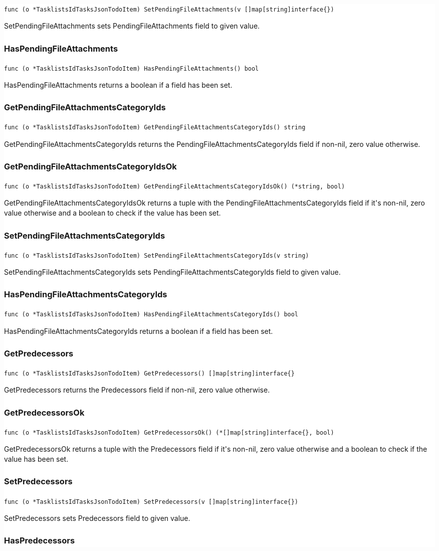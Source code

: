 `func (o *TasklistsIdTasksJsonTodoItem) SetPendingFileAttachments(v []map[string]interface{})`

SetPendingFileAttachments sets PendingFileAttachments field to given value.

### HasPendingFileAttachments

`func (o *TasklistsIdTasksJsonTodoItem) HasPendingFileAttachments() bool`

HasPendingFileAttachments returns a boolean if a field has been set.

### GetPendingFileAttachmentsCategoryIds

`func (o *TasklistsIdTasksJsonTodoItem) GetPendingFileAttachmentsCategoryIds() string`

GetPendingFileAttachmentsCategoryIds returns the PendingFileAttachmentsCategoryIds field if non-nil, zero value otherwise.

### GetPendingFileAttachmentsCategoryIdsOk

`func (o *TasklistsIdTasksJsonTodoItem) GetPendingFileAttachmentsCategoryIdsOk() (*string, bool)`

GetPendingFileAttachmentsCategoryIdsOk returns a tuple with the PendingFileAttachmentsCategoryIds field if it's non-nil, zero value otherwise
and a boolean to check if the value has been set.

### SetPendingFileAttachmentsCategoryIds

`func (o *TasklistsIdTasksJsonTodoItem) SetPendingFileAttachmentsCategoryIds(v string)`

SetPendingFileAttachmentsCategoryIds sets PendingFileAttachmentsCategoryIds field to given value.

### HasPendingFileAttachmentsCategoryIds

`func (o *TasklistsIdTasksJsonTodoItem) HasPendingFileAttachmentsCategoryIds() bool`

HasPendingFileAttachmentsCategoryIds returns a boolean if a field has been set.

### GetPredecessors

`func (o *TasklistsIdTasksJsonTodoItem) GetPredecessors() []map[string]interface{}`

GetPredecessors returns the Predecessors field if non-nil, zero value otherwise.

### GetPredecessorsOk

`func (o *TasklistsIdTasksJsonTodoItem) GetPredecessorsOk() (*[]map[string]interface{}, bool)`

GetPredecessorsOk returns a tuple with the Predecessors field if it's non-nil, zero value otherwise
and a boolean to check if the value has been set.

### SetPredecessors

`func (o *TasklistsIdTasksJsonTodoItem) SetPredecessors(v []map[string]interface{})`

SetPredecessors sets Predecessors field to given value.

### HasPredecessors
